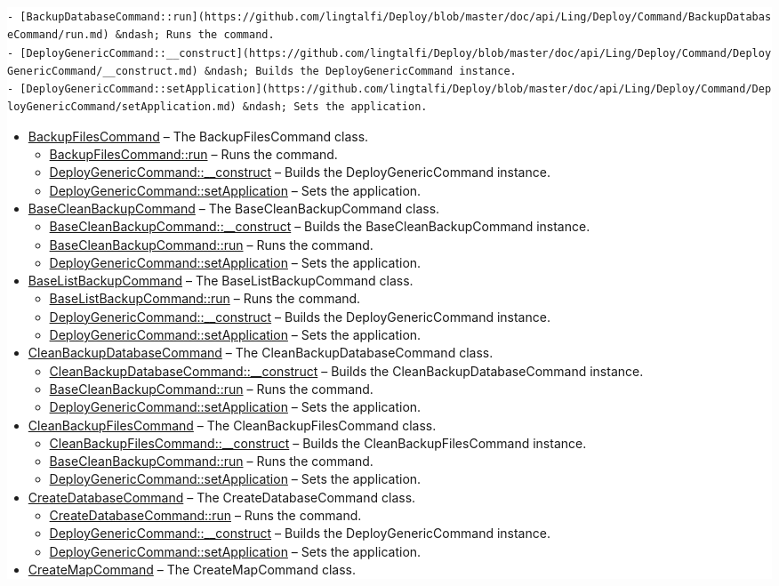     - [BackupDatabaseCommand::run](https://github.com/lingtalfi/Deploy/blob/master/doc/api/Ling/Deploy/Command/BackupDatabaseCommand/run.md) &ndash; Runs the command.
    - [DeployGenericCommand::__construct](https://github.com/lingtalfi/Deploy/blob/master/doc/api/Ling/Deploy/Command/DeployGenericCommand/__construct.md) &ndash; Builds the DeployGenericCommand instance.
    - [DeployGenericCommand::setApplication](https://github.com/lingtalfi/Deploy/blob/master/doc/api/Ling/Deploy/Command/DeployGenericCommand/setApplication.md) &ndash; Sets the application.
- [BackupFilesCommand](https://github.com/lingtalfi/Deploy/blob/master/doc/api/Ling/Deploy/Command/BackupFilesCommand.md) &ndash; The BackupFilesCommand class.
    - [BackupFilesCommand::run](https://github.com/lingtalfi/Deploy/blob/master/doc/api/Ling/Deploy/Command/BackupFilesCommand/run.md) &ndash; Runs the command.
    - [DeployGenericCommand::__construct](https://github.com/lingtalfi/Deploy/blob/master/doc/api/Ling/Deploy/Command/DeployGenericCommand/__construct.md) &ndash; Builds the DeployGenericCommand instance.
    - [DeployGenericCommand::setApplication](https://github.com/lingtalfi/Deploy/blob/master/doc/api/Ling/Deploy/Command/DeployGenericCommand/setApplication.md) &ndash; Sets the application.
- [BaseCleanBackupCommand](https://github.com/lingtalfi/Deploy/blob/master/doc/api/Ling/Deploy/Command/BaseCleanBackupCommand.md) &ndash; The BaseCleanBackupCommand class.
    - [BaseCleanBackupCommand::__construct](https://github.com/lingtalfi/Deploy/blob/master/doc/api/Ling/Deploy/Command/BaseCleanBackupCommand/__construct.md) &ndash; Builds the BaseCleanBackupCommand instance.
    - [BaseCleanBackupCommand::run](https://github.com/lingtalfi/Deploy/blob/master/doc/api/Ling/Deploy/Command/BaseCleanBackupCommand/run.md) &ndash; Runs the command.
    - [DeployGenericCommand::setApplication](https://github.com/lingtalfi/Deploy/blob/master/doc/api/Ling/Deploy/Command/DeployGenericCommand/setApplication.md) &ndash; Sets the application.
- [BaseListBackupCommand](https://github.com/lingtalfi/Deploy/blob/master/doc/api/Ling/Deploy/Command/BaseListBackupCommand.md) &ndash; The BaseListBackupCommand class.
    - [BaseListBackupCommand::run](https://github.com/lingtalfi/Deploy/blob/master/doc/api/Ling/Deploy/Command/BaseListBackupCommand/run.md) &ndash; Runs the command.
    - [DeployGenericCommand::__construct](https://github.com/lingtalfi/Deploy/blob/master/doc/api/Ling/Deploy/Command/DeployGenericCommand/__construct.md) &ndash; Builds the DeployGenericCommand instance.
    - [DeployGenericCommand::setApplication](https://github.com/lingtalfi/Deploy/blob/master/doc/api/Ling/Deploy/Command/DeployGenericCommand/setApplication.md) &ndash; Sets the application.
- [CleanBackupDatabaseCommand](https://github.com/lingtalfi/Deploy/blob/master/doc/api/Ling/Deploy/Command/CleanBackupDatabaseCommand.md) &ndash; The CleanBackupDatabaseCommand class.
    - [CleanBackupDatabaseCommand::__construct](https://github.com/lingtalfi/Deploy/blob/master/doc/api/Ling/Deploy/Command/CleanBackupDatabaseCommand/__construct.md) &ndash; Builds the CleanBackupDatabaseCommand instance.
    - [BaseCleanBackupCommand::run](https://github.com/lingtalfi/Deploy/blob/master/doc/api/Ling/Deploy/Command/BaseCleanBackupCommand/run.md) &ndash; Runs the command.
    - [DeployGenericCommand::setApplication](https://github.com/lingtalfi/Deploy/blob/master/doc/api/Ling/Deploy/Command/DeployGenericCommand/setApplication.md) &ndash; Sets the application.
- [CleanBackupFilesCommand](https://github.com/lingtalfi/Deploy/blob/master/doc/api/Ling/Deploy/Command/CleanBackupFilesCommand.md) &ndash; The CleanBackupFilesCommand class.
    - [CleanBackupFilesCommand::__construct](https://github.com/lingtalfi/Deploy/blob/master/doc/api/Ling/Deploy/Command/CleanBackupFilesCommand/__construct.md) &ndash; Builds the CleanBackupFilesCommand instance.
    - [BaseCleanBackupCommand::run](https://github.com/lingtalfi/Deploy/blob/master/doc/api/Ling/Deploy/Command/BaseCleanBackupCommand/run.md) &ndash; Runs the command.
    - [DeployGenericCommand::setApplication](https://github.com/lingtalfi/Deploy/blob/master/doc/api/Ling/Deploy/Command/DeployGenericCommand/setApplication.md) &ndash; Sets the application.
- [CreateDatabaseCommand](https://github.com/lingtalfi/Deploy/blob/master/doc/api/Ling/Deploy/Command/CreateDatabaseCommand.md) &ndash; The CreateDatabaseCommand class.
    - [CreateDatabaseCommand::run](https://github.com/lingtalfi/Deploy/blob/master/doc/api/Ling/Deploy/Command/CreateDatabaseCommand/run.md) &ndash; Runs the command.
    - [DeployGenericCommand::__construct](https://github.com/lingtalfi/Deploy/blob/master/doc/api/Ling/Deploy/Command/DeployGenericCommand/__construct.md) &ndash; Builds the DeployGenericCommand instance.
    - [DeployGenericCommand::setApplication](https://github.com/lingtalfi/Deploy/blob/master/doc/api/Ling/Deploy/Command/DeployGenericCommand/setApplication.md) &ndash; Sets the application.
- [CreateMapCommand](https://github.com/lingtalfi/Deploy/blob/master/doc/api/Ling/Deploy/Command/CreateMapCommand.md) &ndash; The CreateMapCommand class.